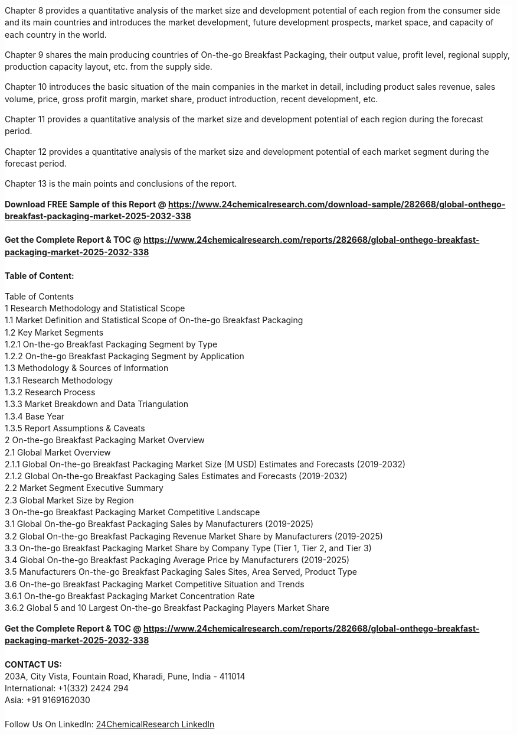 Chapter 8 provides a quantitative analysis of the market size and development potential of each region from the consumer side and its main countries and introduces the market development, future development prospects, market space, and capacity of each country in the world.</p><p>
Chapter 9 shares the main producing countries of On-the-go Breakfast Packaging, their output value, profit level, regional supply, production capacity layout, etc. from the supply side.</p><p>
Chapter 10 introduces the basic situation of the main companies in the market in detail, including product sales revenue, sales volume, price, gross profit margin, market share, product introduction, recent development, etc.</p><p>
Chapter 11 provides a quantitative analysis of the market size and development potential of each region during the forecast period.</p><p>
Chapter 12 provides a quantitative analysis of the market size and development potential of each market segment during the forecast period.</p><p>
Chapter 13 is the main points and conclusions of the report.</p><p>
</p><div><b>Download FREE Sample of this Report @ 
            <a href="https://www.24chemicalresearch.com/download-sample/282668/global-onthego-breakfast-packaging-market-2025-2032-338">
            https://www.24chemicalresearch.com/download-sample/282668/global-onthego-breakfast-packaging-market-2025-2032-338</a></b></div><br><div><b>Get the Complete Report & TOC @ 
            <a href="https://www.24chemicalresearch.com/reports/282668/global-onthego-breakfast-packaging-market-2025-2032-338">
            https://www.24chemicalresearch.com/reports/282668/global-onthego-breakfast-packaging-market-2025-2032-338</a></b></div><br>
            <b>Table of Content:</b><p>Table of Contents<br />
1 Research Methodology and Statistical Scope<br />
1.1 Market Definition and Statistical Scope of On-the-go Breakfast Packaging<br />
1.2 Key Market Segments<br />
1.2.1 On-the-go Breakfast Packaging Segment by Type<br />
1.2.2 On-the-go Breakfast Packaging Segment by Application<br />
1.3 Methodology & Sources of Information<br />
1.3.1 Research Methodology<br />
1.3.2 Research Process<br />
1.3.3 Market Breakdown and Data Triangulation<br />
1.3.4 Base Year<br />
1.3.5 Report Assumptions & Caveats<br />
2 On-the-go Breakfast Packaging Market Overview<br />
2.1 Global Market Overview<br />
2.1.1 Global On-the-go Breakfast Packaging Market Size (M USD) Estimates and Forecasts (2019-2032)<br />
2.1.2 Global On-the-go Breakfast Packaging Sales Estimates and Forecasts (2019-2032)<br />
2.2 Market Segment Executive Summary<br />
2.3 Global Market Size by Region<br />
3 On-the-go Breakfast Packaging Market Competitive Landscape<br />
3.1 Global On-the-go Breakfast Packaging Sales by Manufacturers (2019-2025)<br />
3.2 Global On-the-go Breakfast Packaging Revenue Market Share by Manufacturers (2019-2025)<br />
3.3 On-the-go Breakfast Packaging Market Share by Company Type (Tier 1, Tier 2, and Tier 3)<br />
3.4 Global On-the-go Breakfast Packaging Average Price by Manufacturers (2019-2025)<br />
3.5 Manufacturers On-the-go Breakfast Packaging Sales Sites, Area Served, Product Type<br />
3.6 On-the-go Breakfast Packaging Market Competitive Situation and Trends<br />
3.6.1 On-the-go Breakfast Packaging Market Concentration Rate<br />
3.6.2 Global 5 and 10 Largest On-the-go Breakfast Packaging Players Market Share </p><div><b>Get the Complete Report & TOC @ 
            <a href="https://www.24chemicalresearch.com/reports/282668/global-onthego-breakfast-packaging-market-2025-2032-338">
            https://www.24chemicalresearch.com/reports/282668/global-onthego-breakfast-packaging-market-2025-2032-338</a></b></div><br><b>CONTACT US:</b><br>
            203A, City Vista, Fountain Road, Kharadi, Pune, India - 411014<br>
            International: +1(332) 2424 294<br>
            Asia: +91 9169162030 <br><br>
            Follow Us On LinkedIn: <a href="https://www.linkedin.com/company/24chemicalresearch/">24ChemicalResearch LinkedIn</a>